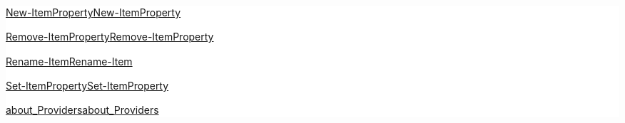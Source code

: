 [<span data-ttu-id="410c2-182">New-ItemProperty</span><span class="sxs-lookup"><span data-stu-id="410c2-182">New-ItemProperty</span></span>](New-ItemProperty.md)

[<span data-ttu-id="410c2-183">Remove-ItemProperty</span><span class="sxs-lookup"><span data-stu-id="410c2-183">Remove-ItemProperty</span></span>](Remove-ItemProperty.md)

[<span data-ttu-id="410c2-184">Rename-Item</span><span class="sxs-lookup"><span data-stu-id="410c2-184">Rename-Item</span></span>](Rename-Item.md)

[<span data-ttu-id="410c2-185">Set-ItemProperty</span><span class="sxs-lookup"><span data-stu-id="410c2-185">Set-ItemProperty</span></span>](Set-ItemProperty.md)

[<span data-ttu-id="410c2-186">about_Providers</span><span class="sxs-lookup"><span data-stu-id="410c2-186">about_Providers</span></span>](../Microsoft.PowerShell.Core/About/about_Providers.md)
